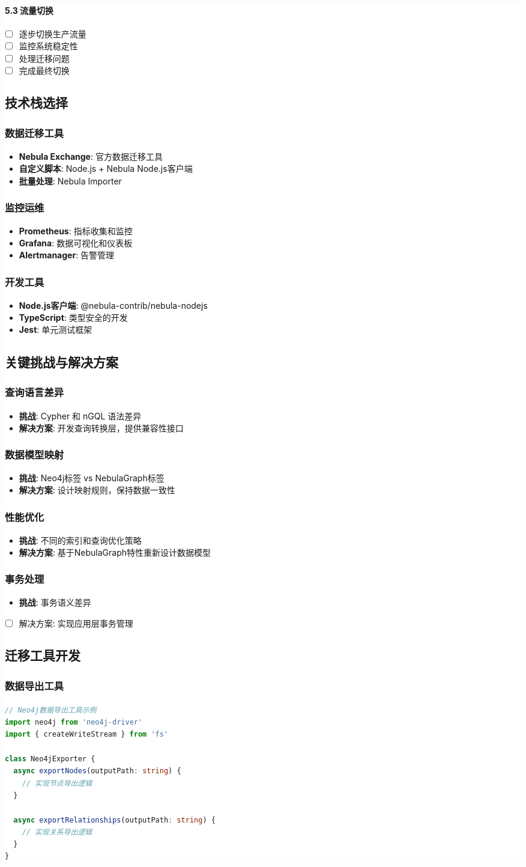#### 5.3 流量切换
- [ ] 逐步切换生产流量
- [ ] 监控系统稳定性
- [ ] 处理迁移问题
- [ ] 完成最终切换

## 技术栈选择

### 数据迁移工具
- **Nebula Exchange**: 官方数据迁移工具
- **自定义脚本**: Node.js + Nebula Node.js客户端
- **批量处理**: Nebula Importer

### 监控运维
- **Prometheus**: 指标收集和监控
- **Grafana**: 数据可视化和仪表板
- **Alertmanager**: 告警管理

### 开发工具
- **Node.js客户端**: @nebula-contrib/nebula-nodejs
- **TypeScript**: 类型安全的开发
- **Jest**: 单元测试框架

## 关键挑战与解决方案

### 查询语言差异
- **挑战**: Cypher 和 nGQL 语法差异
- **解决方案**: 开发查询转换层，提供兼容性接口

### 数据模型映射
- **挑战**: Neo4j标签 vs NebulaGraph标签
- **解决方案**: 设计映射规则，保持数据一致性

### 性能优化
- **挑战**: 不同的索引和查询优化策略
- **解决方案**: 基于NebulaGraph特性重新设计数据模型

### 事务处理
- **挑战**: 事务语义差异
- [ ] 解决方案: 实现应用层事务管理

## 迁移工具开发

### 数据导出工具
```typescript
// Neo4j数据导出工具示例
import neo4j from 'neo4j-driver'
import { createWriteStream } from 'fs'

class Neo4jExporter {
  async exportNodes(outputPath: string) {
    // 实现节点导出逻辑
  }
  
  async exportRelationships(outputPath: string) {
    // 实现关系导出逻辑
  }
}
```
